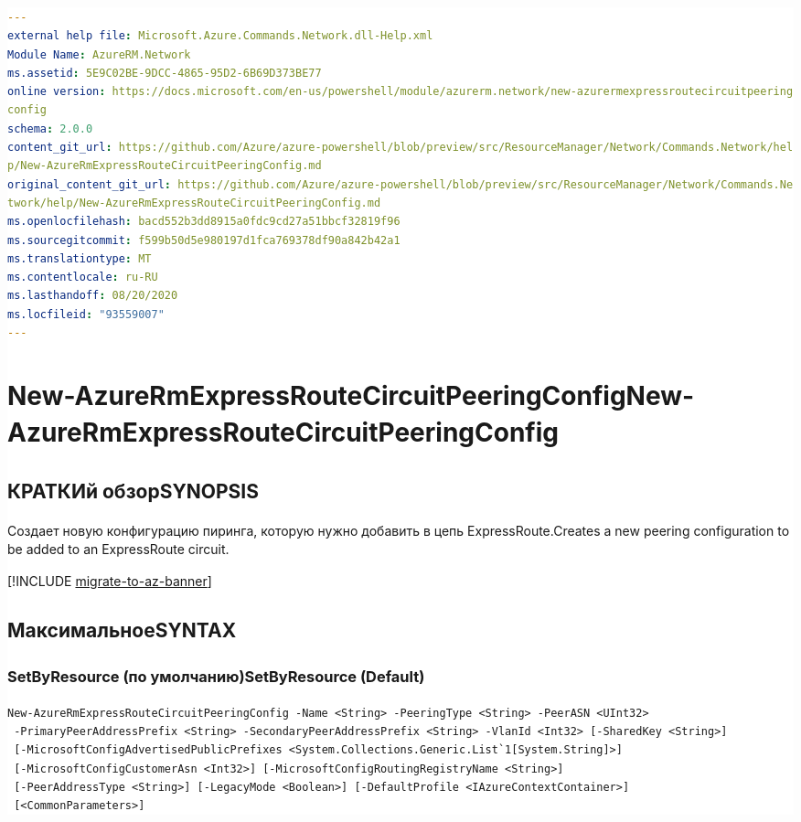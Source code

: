 ```yaml
---
external help file: Microsoft.Azure.Commands.Network.dll-Help.xml
Module Name: AzureRM.Network
ms.assetid: 5E9C02BE-9DCC-4865-95D2-6B69D373BE77
online version: https://docs.microsoft.com/en-us/powershell/module/azurerm.network/new-azurermexpressroutecircuitpeeringconfig
schema: 2.0.0
content_git_url: https://github.com/Azure/azure-powershell/blob/preview/src/ResourceManager/Network/Commands.Network/help/New-AzureRmExpressRouteCircuitPeeringConfig.md
original_content_git_url: https://github.com/Azure/azure-powershell/blob/preview/src/ResourceManager/Network/Commands.Network/help/New-AzureRmExpressRouteCircuitPeeringConfig.md
ms.openlocfilehash: bacd552b3dd8915a0fdc9cd27a51bbcf32819f96
ms.sourcegitcommit: f599b50d5e980197d1fca769378df90a842b42a1
ms.translationtype: MT
ms.contentlocale: ru-RU
ms.lasthandoff: 08/20/2020
ms.locfileid: "93559007"
---
```

# <span data-ttu-id="921dc-101">New-AzureRmExpressRouteCircuitPeeringConfig</span><span class="sxs-lookup"><span data-stu-id="921dc-101">New-AzureRmExpressRouteCircuitPeeringConfig</span></span>

## <span data-ttu-id="921dc-102">КРАТКИй обзор</span><span class="sxs-lookup"><span data-stu-id="921dc-102">SYNOPSIS</span></span>
<span data-ttu-id="921dc-103">Создает новую конфигурацию пиринга, которую нужно добавить в цепь ExpressRoute.</span><span class="sxs-lookup"><span data-stu-id="921dc-103">Creates a new peering configuration to be added to an ExpressRoute circuit.</span></span>

[!INCLUDE [migrate-to-az-banner](../../includes/migrate-to-az-banner.md)]

## <span data-ttu-id="921dc-104">Максимальное</span><span class="sxs-lookup"><span data-stu-id="921dc-104">SYNTAX</span></span>

### <span data-ttu-id="921dc-105">SetByResource (по умолчанию)</span><span class="sxs-lookup"><span data-stu-id="921dc-105">SetByResource (Default)</span></span>
```
New-AzureRmExpressRouteCircuitPeeringConfig -Name <String> -PeeringType <String> -PeerASN <UInt32>
 -PrimaryPeerAddressPrefix <String> -SecondaryPeerAddressPrefix <String> -VlanId <Int32> [-SharedKey <String>]
 [-MicrosoftConfigAdvertisedPublicPrefixes <System.Collections.Generic.List`1[System.String]>]
 [-MicrosoftConfigCustomerAsn <Int32>] [-MicrosoftConfigRoutingRegistryName <String>]
 [-PeerAddressType <String>] [-LegacyMode <Boolean>] [-DefaultProfile <IAzureContextContainer>]
 [<CommonParameters>]
```
